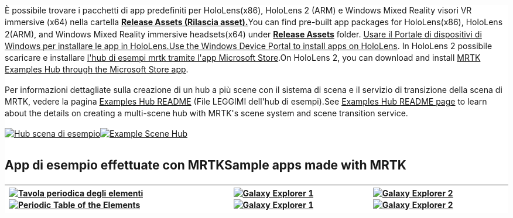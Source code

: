 <span data-ttu-id="b6b64-244">È possibile trovare i pacchetti di app predefiniti per HoloLens(x86), HoloLens 2 (ARM) e Windows Mixed Reality visori VR immersive (x64) nella cartella [**Release Assets (Rilascia asset).**](https://github.com/microsoft/MixedRealityToolkit-Unity/releases/tag/v2.4.0)</span><span class="sxs-lookup"><span data-stu-id="b6b64-244">You can find pre-built app packages for HoloLens(x86), HoloLens 2(ARM), and Windows Mixed Reality immersive headsets(x64) under [**Release Assets**](https://github.com/microsoft/MixedRealityToolkit-Unity/releases/tag/v2.4.0) folder.</span></span> <span data-ttu-id="b6b64-245">[Usare il Portale di dispositivi di Windows per installare le app in HoloLens.](https://docs.microsoft.com/hololens/hololens-install-apps#use-the-windows-device-portal-to-install-apps-on-hololens)</span><span class="sxs-lookup"><span data-stu-id="b6b64-245">[Use the Windows Device Portal to install apps on HoloLens](https://docs.microsoft.com/hololens/hololens-install-apps#use-the-windows-device-portal-to-install-apps-on-hololens).</span></span> <span data-ttu-id="b6b64-246">In HoloLens 2 possibile scaricare e installare [l'hub di esempi mrtk tramite l'app Microsoft Store](https://www.microsoft.com/p/mrtk-examples-hub/9mv8c39l2sj4).</span><span class="sxs-lookup"><span data-stu-id="b6b64-246">On HoloLens 2, you can download and install [MRTK Examples Hub through the Microsoft Store app](https://www.microsoft.com/p/mrtk-examples-hub/9mv8c39l2sj4).</span></span>

<span data-ttu-id="b6b64-247">Per informazioni dettagliate sulla creazione di un hub a più scene con il sistema di scena e il servizio di transizione della scena di MRTK, vedere la pagina [Examples Hub README](features/example-scenes/example-hub.md) (File LEGGIMI dell'hub di esempi).</span><span class="sxs-lookup"><span data-stu-id="b6b64-247">See [Examples Hub README page](features/example-scenes/example-hub.md) to learn about the details on creating a multi-scene hub with MRTK's scene system and scene transition service.</span></span>

<span data-ttu-id="b6b64-248">[![Hub scena di esempio](features/images/MRTK_ExamplesHub.png)](features/example-scenes/hand-interaction-examples.md)</span><span class="sxs-lookup"><span data-stu-id="b6b64-248">[![Example Scene Hub](features/images/MRTK_ExamplesHub.png)](features/example-scenes/hand-interaction-examples.md)</span></span>

## <a name="sample-apps-made-with-mrtk"></a><span data-ttu-id="b6b64-249">App di esempio effettuate con MRTK</span><span class="sxs-lookup"><span data-stu-id="b6b64-249">Sample apps made with MRTK</span></span>

| <span data-ttu-id="b6b64-250">[![Tavola periodica degli elementi](features/images/MRDL_PeriodicTable.jpg)](https://medium.com/@dongyoonpark/bringing-the-periodic-table-of-the-elements-app-to-hololens-2-with-mrtk-v2-a6e3d8362158)</span><span class="sxs-lookup"><span data-stu-id="b6b64-250">[![Periodic Table of the Elements](features/images/MRDL_PeriodicTable.jpg)](https://medium.com/@dongyoonpark/bringing-the-periodic-table-of-the-elements-app-to-hololens-2-with-mrtk-v2-a6e3d8362158)</span></span>| <span data-ttu-id="b6b64-251">[![Galaxy Explorer 1](features/images/MRTK_GalaxyExplorer.jpg)](https://docs.microsoft.com/windows/mixed-reality/galaxy-explorer-update)</span><span class="sxs-lookup"><span data-stu-id="b6b64-251">[![Galaxy Explorer 1](features/images/MRTK_GalaxyExplorer.jpg)](https://docs.microsoft.com/windows/mixed-reality/galaxy-explorer-update)</span></span>| <span data-ttu-id="b6b64-252">[![Galaxy Explorer 2](features/images/MRDL_Surfaces.jpg)](https://docs.microsoft.com/windows/mixed-reality/galaxy-explorer-update)</span><span class="sxs-lookup"><span data-stu-id="b6b64-252">[![Galaxy Explorer 2](features/images/MRDL_Surfaces.jpg)](https://docs.microsoft.com/windows/mixed-reality/galaxy-explorer-update)</span></span>|
|:--- | :--- | :--- |